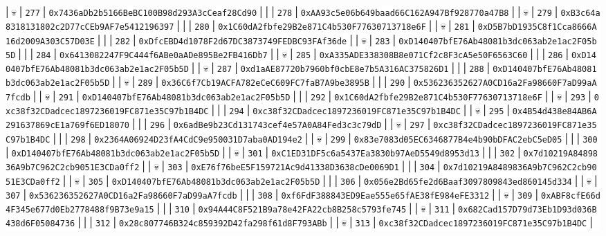 | 💀 | `277` | `0x7436aDb2b5166BeBC100B98d293A3cCeaf28Cd90` |
|  | `278` | `0xAA93c5e06b649baad66C162A947Bf928770a47B8` |
| 💀 | `279` | `0xB3c64a8318131802c2D77cCEb9AF7e5412196397` |
|  | `280` | `0x1C60dA2fbfe29B2e871C4b530F77630713718e6F` |
| 💀 | `281` | `0xD5B7bD1935C8f1Cca8666A16d2009A303C57D03E` |
|  | `282` | `0xDfcEBD4d1078F2d67DC3873749FEDBC93FAf36de` |
| 💀 | `283` | `0xD140407bfE76Ab48081b3dc063ab2e1ac2F05b5D` |
|  | `284` | `0x6413082247F9C444f6ABe0aADe895Be2FB416Db7` |
| 💀 | `285` | `0xA335ADE338308B8e071Cf2c8F3cA5e50F6563C60` |
|  | `286` | `0xD140407bfE76Ab48081b3dc063ab2e1ac2F05b5D` |
| 💀 | `287` | `0xd1aAE87720b7960bf0cbE8e7b5A316AC375826D1` |
|  | `288` | `0xD140407bfE76Ab48081b3dc063ab2e1ac2F05b5D` |
| 💀 | `289` | `0x36C6f7Cb19ACFA782eCeC609FC7faB7A9be3895B` |
|  | `290` | `0x536236352627A0CD16a2Fa98660F7aD99aA7fcdb` |
| 💀 | `291` | `0xD140407bfE76Ab48081b3dc063ab2e1ac2F05b5D` |
|  | `292` | `0x1C60dA2fbfe29B2e871C4b530F77630713718e6F` |
| 💀 | `293` | `0xc38f32CDadcec1897236019FC871e35C97b1B4DC` |
|  | `294` | `0xc38f32CDadcec1897236019FC871e35C97b1B4DC` |
| 💀 | `295` | `0x4B54d438e84AB6A291637869cE1a769f6ED18070` |
|  | `296` | `0x6adBe9b23Cd131743cef4e57A0A84Fed3c3c79dD` |
| 💀 | `297` | `0xc38f32CDadcec1897236019FC871e35C97b1B4DC` |
|  | `298` | `0x2364A06924D23fA4CdC9e950031D7aba0AD194e2` |
| 💀 | `299` | `0x83e7083d05EC6346877B4e4b90bDFAC2ebC5eD05` |
|  | `300` | `0xD140407bfE76Ab48081b3dc063ab2e1ac2F05b5D` |
| 💀 | `301` | `0xC1ED31DF5c6a5437Ea3830b97AeD5549d8953d13` |
|  | `302` | `0x7d10219A8489836A9b7C962C2cb9051E3CDa0ff2` |
| 💀 | `303` | `0xE76f76beE5F159721Ac9d41338D3638cDe0069D1` |
|  | `304` | `0x7d10219A8489836A9b7C962C2cb9051E3CDa0ff2` |
| 💀 | `305` | `0xD140407bfE76Ab48081b3dc063ab2e1ac2F05b5D` |
|  | `306` | `0x056e2Bd65fe2d6Baaf3097809843ed860145d334` |
| 💀 | `307` | `0x536236352627A0CD16a2Fa98660F7aD99aA7fcdb` |
|  | `308` | `0xf6FdF388843ED9Eae555e65fAE38fE984eFE3312` |
| 💀 | `309` | `0xABF8cfE66d4F345e677d0Eb2778488f9B73e9a15` |
|  | `310` | `0x94A44C8F521B9a78e42FA22cb8B258c5793fe745` |
| 💀 | `311` | `0x682Cad157D79d73Eb1D93d036B438d6F05084736` |
|  | `312` | `0x28c807746B324c859392D42fa298f61d8F793ABb` |
| 💀 | `313` | `0xc38f32CDadcec1897236019FC871e35C97b1B4DC` |